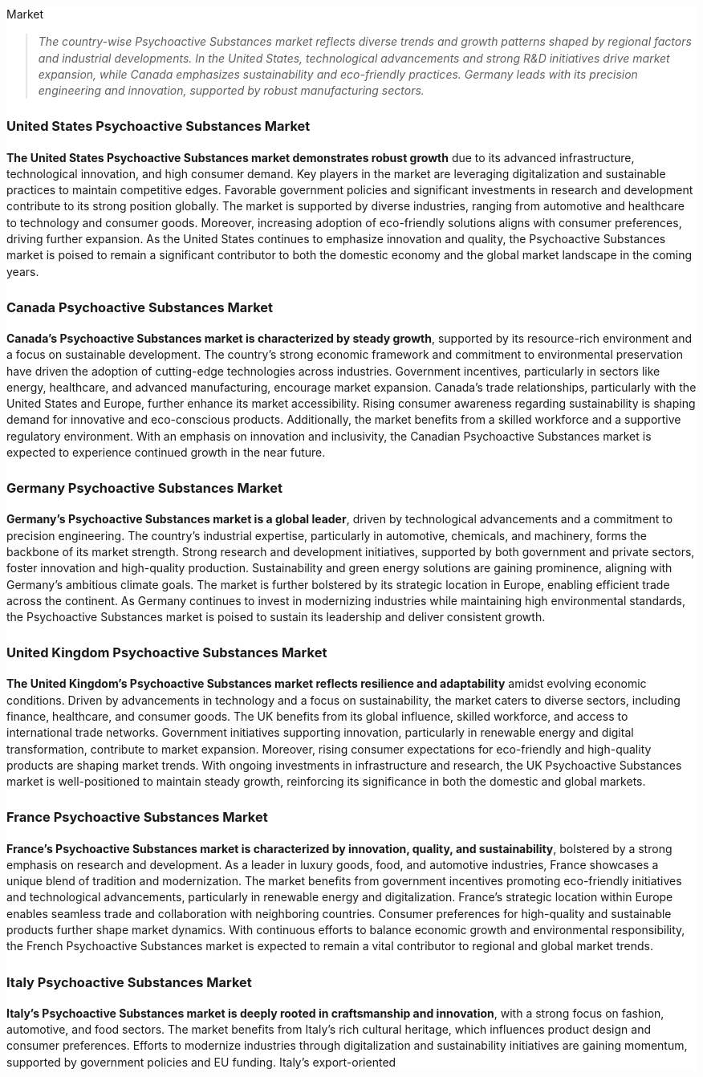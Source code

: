 Market<br /></span></h1><blockquote><p><em><span class="">The country-wise Psychoactive Substances market reflects diverse trends and growth patterns shaped by regional factors and industrial developments. In the United States, technological advancements and strong R&amp;D initiatives drive market expansion, while Canada emphasizes sustainability and eco-friendly practices. Germany leads with its precision engineering and innovation, supported by robust manufacturing sectors.</span></em></p></blockquote><h3><strong>United States Psychoactive Substances Market</strong></h3><p><strong>The United States Psychoactive Substances market demonstrates robust growth</strong> due to its advanced infrastructure, technological innovation, and high consumer demand. Key players in the market are leveraging digitalization and sustainable practices to maintain competitive edges. Favorable government policies and significant investments in research and development contribute to its strong position globally. The market is supported by diverse industries, ranging from automotive and healthcare to technology and consumer goods. Moreover, increasing adoption of eco-friendly solutions aligns with consumer preferences, driving further expansion. As the United States continues to emphasize innovation and quality, the Psychoactive Substances market is poised to remain a significant contributor to both the domestic economy and the global market landscape in the coming years.</p><h3><strong>Canada Psychoactive Substances Market</strong></h3><p><strong>Canada&rsquo;s Psychoactive Substances market is characterized by steady growth</strong>, supported by its resource-rich environment and a focus on sustainable development. The country&rsquo;s strong economic framework and commitment to environmental preservation have driven the adoption of cutting-edge technologies across industries. Government incentives, particularly in sectors like energy, healthcare, and advanced manufacturing, encourage market expansion. Canada&rsquo;s trade relationships, particularly with the United States and Europe, further enhance its market accessibility. Rising consumer awareness regarding sustainability is shaping demand for innovative and eco-conscious products. Additionally, the market benefits from a skilled workforce and a supportive regulatory environment. With an emphasis on innovation and inclusivity, the Canadian Psychoactive Substances market is expected to experience continued growth in the near future.</p><h3><strong>Germany Psychoactive Substances Market</strong></h3><p><strong>Germany&rsquo;s Psychoactive Substances market is a global leader</strong>, driven by technological advancements and a commitment to precision engineering. The country&rsquo;s industrial expertise, particularly in automotive, chemicals, and machinery, forms the backbone of its market strength. Strong research and development initiatives, supported by both government and private sectors, foster innovation and high-quality production. Sustainability and green energy solutions are gaining prominence, aligning with Germany&rsquo;s ambitious climate goals. The market is further bolstered by its strategic location in Europe, enabling efficient trade across the continent. As Germany continues to invest in modernizing industries while maintaining high environmental standards, the Psychoactive Substances market is poised to sustain its leadership and deliver consistent growth.</p><h3><strong>United Kingdom Psychoactive Substances Market</strong></h3><p><strong>The United Kingdom&rsquo;s Psychoactive Substances market reflects resilience and adaptability</strong> amidst evolving economic conditions. Driven by advancements in technology and a focus on sustainability, the market caters to diverse sectors, including finance, healthcare, and consumer goods. The UK benefits from its global influence, skilled workforce, and access to international trade networks. Government initiatives supporting innovation, particularly in renewable energy and digital transformation, contribute to market expansion. Moreover, rising consumer expectations for eco-friendly and high-quality products are shaping market trends. With ongoing investments in infrastructure and research, the UK Psychoactive Substances market is well-positioned to maintain steady growth, reinforcing its significance in both the domestic and global markets.</p><h3><strong>France Psychoactive Substances Market</strong></h3><p><strong>France&rsquo;s Psychoactive Substances market is characterized by innovation, quality, and sustainability</strong>, bolstered by a strong emphasis on research and development. As a leader in luxury goods, food, and automotive industries, France showcases a unique blend of tradition and modernization. The market benefits from government incentives promoting eco-friendly initiatives and technological advancements, particularly in renewable energy and digitalization. France&rsquo;s strategic location within Europe enables seamless trade and collaboration with neighboring countries. Consumer preferences for high-quality and sustainable products further shape market dynamics. With continuous efforts to balance economic growth and environmental responsibility, the French Psychoactive Substances market is expected to remain a vital contributor to regional and global market trends.</p><h3><strong>Italy Psychoactive Substances Market</strong></h3><p><strong>Italy&rsquo;s Psychoactive Substances market is deeply rooted in craftsmanship and innovation</strong>, with a strong focus on fashion, automotive, and food sectors. The market benefits from Italy&rsquo;s rich cultural heritage, which influences product design and consumer preferences. Efforts to modernize industries through digitalization and sustainability initiatives are gaining momentum, supported by government policies and EU funding. Italy&rsquo;s export-oriented